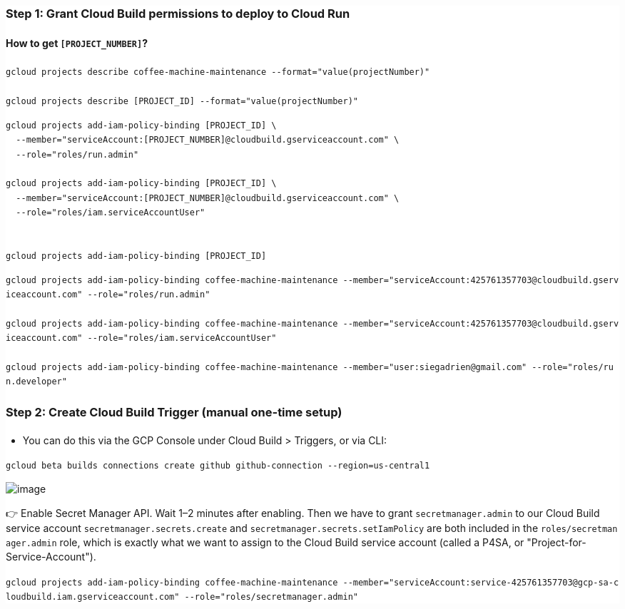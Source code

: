 ### Step 1: Grant Cloud Build permissions to deploy to Cloud Run

#### How to get `[PROJECT_NUMBER]`?

```
gcloud projects describe coffee-machine-maintenance --format="value(projectNumber)"

gcloud projects describe [PROJECT_ID] --format="value(projectNumber)"
```

```
gcloud projects add-iam-policy-binding [PROJECT_ID] \
  --member="serviceAccount:[PROJECT_NUMBER]@cloudbuild.gserviceaccount.com" \
  --role="roles/run.admin"

gcloud projects add-iam-policy-binding [PROJECT_ID] \
  --member="serviceAccount:[PROJECT_NUMBER]@cloudbuild.gserviceaccount.com" \
  --role="roles/iam.serviceAccountUser"


gcloud projects add-iam-policy-binding [PROJECT_ID]
```


```
gcloud projects add-iam-policy-binding coffee-machine-maintenance --member="serviceAccount:425761357703@cloudbuild.gserviceaccount.com" --role="roles/run.admin"

gcloud projects add-iam-policy-binding coffee-machine-maintenance --member="serviceAccount:425761357703@cloudbuild.gserviceaccount.com" --role="roles/iam.serviceAccountUser"

gcloud projects add-iam-policy-binding coffee-machine-maintenance --member="user:siegadrien@gmail.com" --role="roles/run.developer"
```

### Step 2: Create Cloud Build Trigger (manual one-time setup)

- You can do this via the GCP Console under Cloud Build > Triggers, or via CLI:

```
gcloud beta builds connections create github github-connection --region=us-central1
```

![image](https://github.com/user-attachments/assets/a1d52c1c-87b8-4149-b2e3-52f9e77c7a3e)

👉 Enable Secret Manager API. Wait 1–2 minutes after enabling.
Then we have to grant `secretmanager.admin` to our Cloud Build service account `secretmanager.secrets.create` and `secretmanager.secrets.setIamPolicy` are both included in the `roles/secretmanager.admin` role, which is exactly what we want to assign to the Cloud Build service account (called a P4SA, or "Project-for-Service-Account").
```
gcloud projects add-iam-policy-binding coffee-machine-maintenance --member="serviceAccount:service-425761357703@gcp-sa-cloudbuild.iam.gserviceaccount.com" --role="roles/secretmanager.admin"
```
